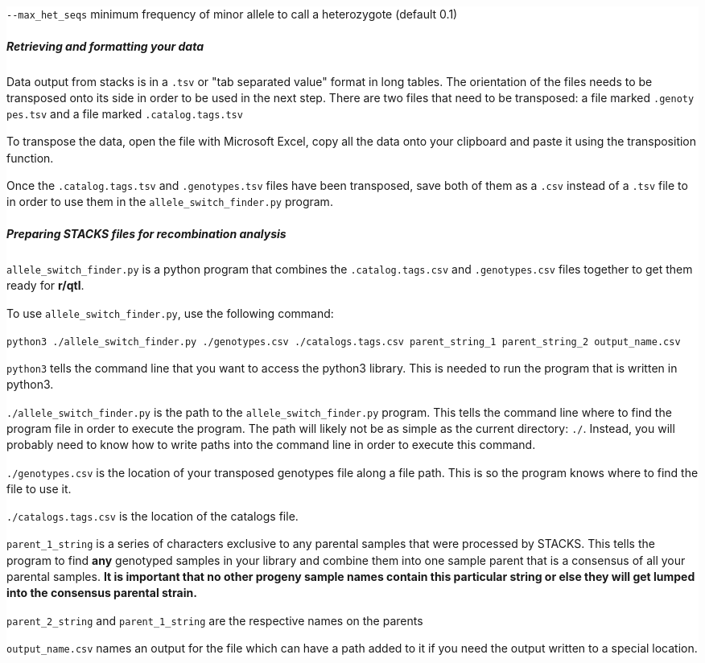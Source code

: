 `--max_het_seqs` minimum frequency of minor allele to call a
heterozygote (default 0.1)

##### Retrieving and formatting your data

Data output from stacks is in a `.tsv` or "tab separated value" format
in long tables. The orientation of the files needs to be transposed onto
its side in order to be used in the next step. There are two files that
need to be transposed: a file marked `.genotypes.tsv` and a file marked
`.catalog.tags.tsv`

To transpose the data, open the file with Microsoft Excel, copy all the
data onto your clipboard and paste it using the transposition function.

Once the `.catalog.tags.tsv` and `.genotypes.tsv` files have been
transposed, save both of them as a `.csv` instead of a `.tsv` file to in
order to use them in the `allele_switch_finder.py` program.

##### Preparing STACKS files for recombination analysis

`allele_switch_finder.py` is a python program that combines the
`.catalog.tags.csv` and `.genotypes.csv` files together to get them
ready for **r/qtl**.

To use `allele_switch_finder.py`, use the following command:

`python3 ./allele_switch_finder.py ./genotypes.csv ./catalogs.tags.csv parent_string_1 parent_string_2 output_name.csv`

`python3` tells the command line that you want to access the python3
library. This is needed to run the program that is written in python3.

`./allele_switch_finder.py` is the path to the `allele_switch_finder.py`
program. This tells the command line where to find the program file in
order to execute the program. The path will likely not be as simple as
the current directory: `./`. Instead, you will probably need to know how
to write paths into the command line in order to execute this command.

`./genotypes.csv` is the location of your transposed genotypes file
along a file path. This is so the program knows where to find the file
to use it.

`./catalogs.tags.csv` is the location of the catalogs file.

`parent_1_string` is a series of characters exclusive to any parental
samples that were processed by STACKS. This tells the program to find
**any** genotyped samples in your library and combine them into one
sample parent that is a consensus of all your parental samples. **It is
important that no other progeny sample names contain this particular
string or else they will get lumped into the consensus parental
strain.**

`parent_2_string` and `parent_1_string` are the respective names on the
parents

`output_name.csv` names an output for the file which can have a path
added to it if you need the output written to a special location.
